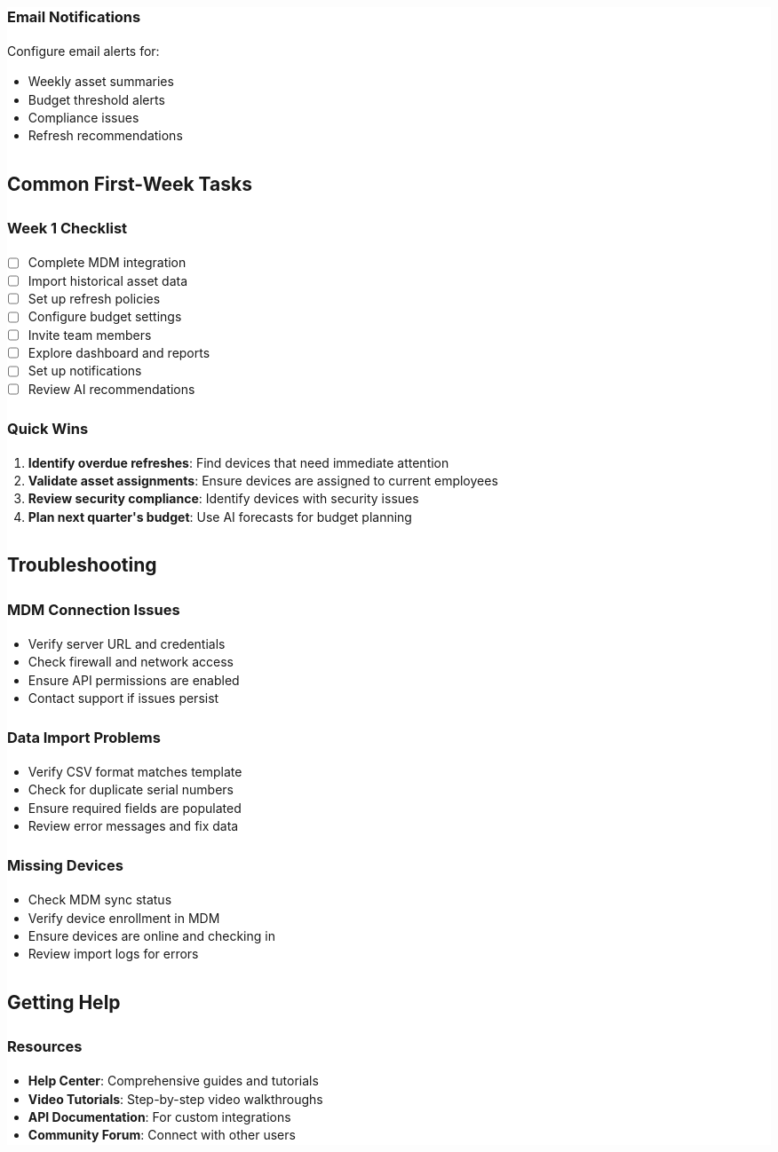 ### Email Notifications
Configure email alerts for:
- Weekly asset summaries
- Budget threshold alerts
- Compliance issues
- Refresh recommendations

## Common First-Week Tasks

### Week 1 Checklist
- [ ] Complete MDM integration
- [ ] Import historical asset data
- [ ] Set up refresh policies
- [ ] Configure budget settings
- [ ] Invite team members
- [ ] Explore dashboard and reports
- [ ] Set up notifications
- [ ] Review AI recommendations

### Quick Wins
1. **Identify overdue refreshes**: Find devices that need immediate attention
2. **Validate asset assignments**: Ensure devices are assigned to current employees
3. **Review security compliance**: Identify devices with security issues
4. **Plan next quarter's budget**: Use AI forecasts for budget planning

## Troubleshooting

### MDM Connection Issues
- Verify server URL and credentials
- Check firewall and network access
- Ensure API permissions are enabled
- Contact support if issues persist

### Data Import Problems
- Verify CSV format matches template
- Check for duplicate serial numbers
- Ensure required fields are populated
- Review error messages and fix data

### Missing Devices
- Check MDM sync status
- Verify device enrollment in MDM
- Ensure devices are online and checking in
- Review import logs for errors

## Getting Help

### Resources
- **Help Center**: Comprehensive guides and tutorials
- **Video Tutorials**: Step-by-step video walkthroughs
- **API Documentation**: For custom integrations
- **Community Forum**: Connect with other users
